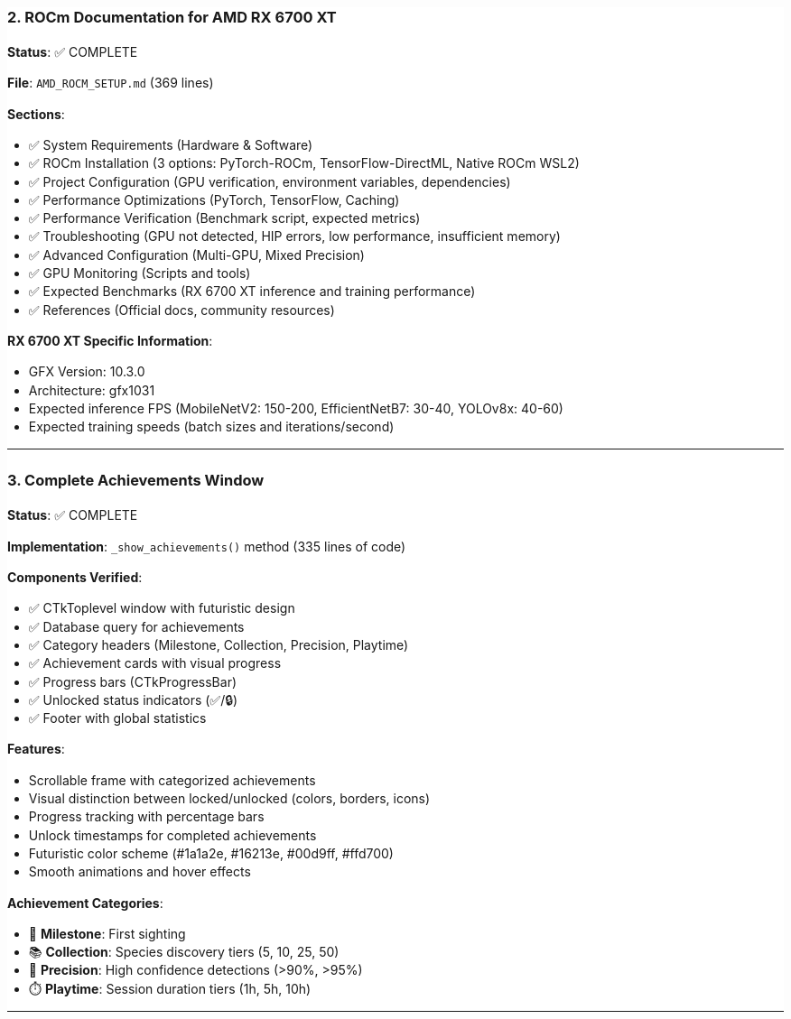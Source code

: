 
### 2. ROCm Documentation for AMD RX 6700 XT

**Status**: ✅ COMPLETE

**File**: `AMD_ROCM_SETUP.md` (369 lines)

**Sections**:
- ✅ System Requirements (Hardware & Software)
- ✅ ROCm Installation (3 options: PyTorch-ROCm, TensorFlow-DirectML, Native ROCm WSL2)
- ✅ Project Configuration (GPU verification, environment variables, dependencies)
- ✅ Performance Optimizations (PyTorch, TensorFlow, Caching)
- ✅ Performance Verification (Benchmark script, expected metrics)
- ✅ Troubleshooting (GPU not detected, HIP errors, low performance, insufficient memory)
- ✅ Advanced Configuration (Multi-GPU, Mixed Precision)
- ✅ GPU Monitoring (Scripts and tools)
- ✅ Expected Benchmarks (RX 6700 XT inference and training performance)
- ✅ References (Official docs, community resources)

**RX 6700 XT Specific Information**:
- GFX Version: 10.3.0
- Architecture: gfx1031
- Expected inference FPS (MobileNetV2: 150-200, EfficientNetB7: 30-40, YOLOv8x: 40-60)
- Expected training speeds (batch sizes and iterations/second)

---

### 3. Complete Achievements Window

**Status**: ✅ COMPLETE

**Implementation**: `_show_achievements()` method (335 lines of code)

**Components Verified**:
- ✅ CTkToplevel window with futuristic design
- ✅ Database query for achievements
- ✅ Category headers (Milestone, Collection, Precision, Playtime)
- ✅ Achievement cards with visual progress
- ✅ Progress bars (CTkProgressBar)
- ✅ Unlocked status indicators (✅/🔒)
- ✅ Footer with global statistics

**Features**:
- Scrollable frame with categorized achievements
- Visual distinction between locked/unlocked (colors, borders, icons)
- Progress tracking with percentage bars
- Unlock timestamps for completed achievements
- Futuristic color scheme (#1a1a2e, #16213e, #00d9ff, #ffd700)
- Smooth animations and hover effects

**Achievement Categories**:
- 🎯 **Milestone**: First sighting
- 📚 **Collection**: Species discovery tiers (5, 10, 25, 50)
- 🎯 **Precision**: High confidence detections (>90%, >95%)
- ⏱️ **Playtime**: Session duration tiers (1h, 5h, 10h)

---